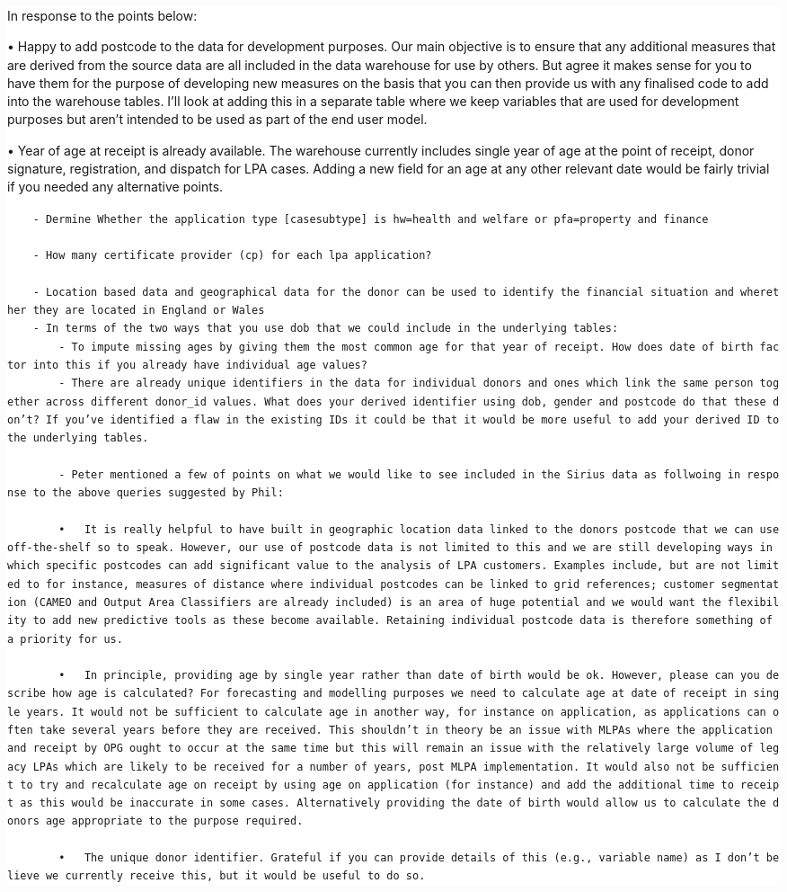 In response to the points below:

•	Happy to add postcode to the data for development purposes. Our main objective is to ensure that any additional measures that are derived from the source data are all included in the data warehouse for use by others. But agree it makes sense for you to have them for the purpose of developing new measures on the basis that you can then provide us with any finalised code to add into the warehouse tables. I’ll look at adding this in a separate table where we keep variables that are used for development purposes but aren’t intended to be used as part of the end user model.

•	Year of age at receipt is already available. The warehouse currently includes single year of age at the point of receipt, donor signature, registration, and dispatch for LPA cases. Adding a new field for an age at any other relevant date would be fairly trivial if you needed any alternative points.


        - Dermine Whether the application type [casesubtype] is hw=health and welfare or pfa=property and finance

        - How many certificate provider (cp) for each lpa application?

        - Location based data and geographical data for the donor can be used to identify the financial situation and wherether they are located in England or Wales
        - In terms of the two ways that you use dob that we could include in the underlying tables:
            - To impute missing ages by giving them the most common age for that year of receipt. How does date of birth factor into this if you already have individual age values? 
            - There are already unique identifiers in the data for individual donors and ones which link the same person together across different donor_id values. What does your derived identifier using dob, gender and postcode do that these don’t? If you’ve identified a flaw in the existing IDs it could be that it would be more useful to add your derived ID to the underlying tables.

            - Peter mentioned a few of points on what we would like to see included in the Sirius data as follwoing in response to the above queries suggested by Phil:
 
            •	It is really helpful to have built in geographic location data linked to the donors postcode that we can use off-the-shelf so to speak. However, our use of postcode data is not limited to this and we are still developing ways in which specific postcodes can add significant value to the analysis of LPA customers. Examples include, but are not limited to for instance, measures of distance where individual postcodes can be linked to grid references; customer segmentation (CAMEO and Output Area Classifiers are already included) is an area of huge potential and we would want the flexibility to add new predictive tools as these become available. Retaining individual postcode data is therefore something of a priority for us.
            
            •	In principle, providing age by single year rather than date of birth would be ok. However, please can you describe how age is calculated? For forecasting and modelling purposes we need to calculate age at date of receipt in single years. It would not be sufficient to calculate age in another way, for instance on application, as applications can often take several years before they are received. This shouldn’t in theory be an issue with MLPAs where the application and receipt by OPG ought to occur at the same time but this will remain an issue with the relatively large volume of legacy LPAs which are likely to be received for a number of years, post MLPA implementation. It would also not be sufficient to try and recalculate age on receipt by using age on application (for instance) and add the additional time to receipt as this would be inaccurate in some cases. Alternatively providing the date of birth would allow us to calculate the donors age appropriate to the purpose required.
            
            •	The unique donor identifier. Grateful if you can provide details of this (e.g., variable name) as I don’t believe we currently receive this, but it would be useful to do so. 
